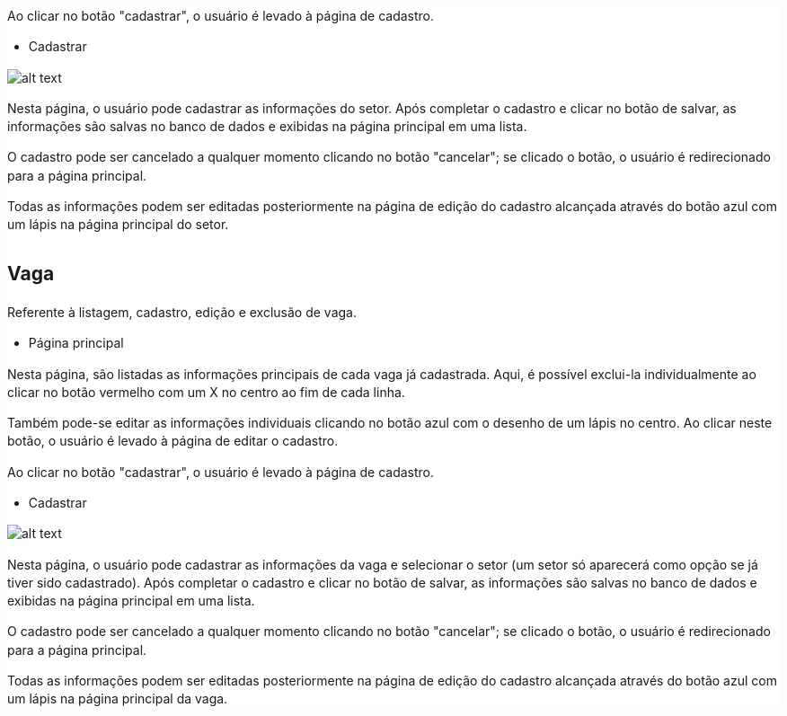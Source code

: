   Ao clicar no botão "cadastrar", o usuário é levado à página de cadastro.

  - Cadastrar

  ![alt text](images/tela_cadastro_setor.png "Formulário de Cadastro de Setor")

  Nesta página, o usuário pode cadastrar as informações do setor. Após completar o cadastro e clicar no botão de salvar, as informações são salvas no banco de dados e exibidas na página principal em uma lista.

  O cadastro pode ser cancelado a qualquer momento clicando no botão "cancelar"; se clicado o botão, o usuário é redirecionado para a página principal.

  Todas as informações podem ser editadas posteriormente na página de edição do cadastro alcançada através do botão azul com um lápis na página principal do setor.

  ## Vaga

  Referente à listagem, cadastro, edição e exclusão de vaga.

  - Página principal

  Nesta página, são listadas as informações principais de cada vaga já cadastrada. Aqui, é possível exclui-la individualmente ao clicar no botão vermelho com um X no centro ao fim de cada linha.

  Também pode-se editar as informações individuais clicando no botão azul com o desenho de um lápis no centro. Ao clicar neste botão, o usuário é levado à página de editar o cadastro.

  Ao clicar no botão "cadastrar", o usuário é levado à página de cadastro.

  - Cadastrar

  ![alt text](images/tela_cadastro_vaga.png "Formulário de Cadastro de Vagas")

  Nesta página, o usuário pode cadastrar as informações da vaga e selecionar o setor (um setor só aparecerá como opção se já tiver sido cadastrado). Após completar o cadastro e clicar no botão de salvar, as informações são salvas no banco de dados e exibidas na página principal em uma lista.

  O cadastro pode ser cancelado a qualquer momento clicando no botão "cancelar"; se clicado o botão, o usuário é redirecionado para a página principal.

  Todas as informações podem ser editadas posteriormente na página de edição do cadastro alcançada através do botão azul com um lápis na página principal da vaga.
